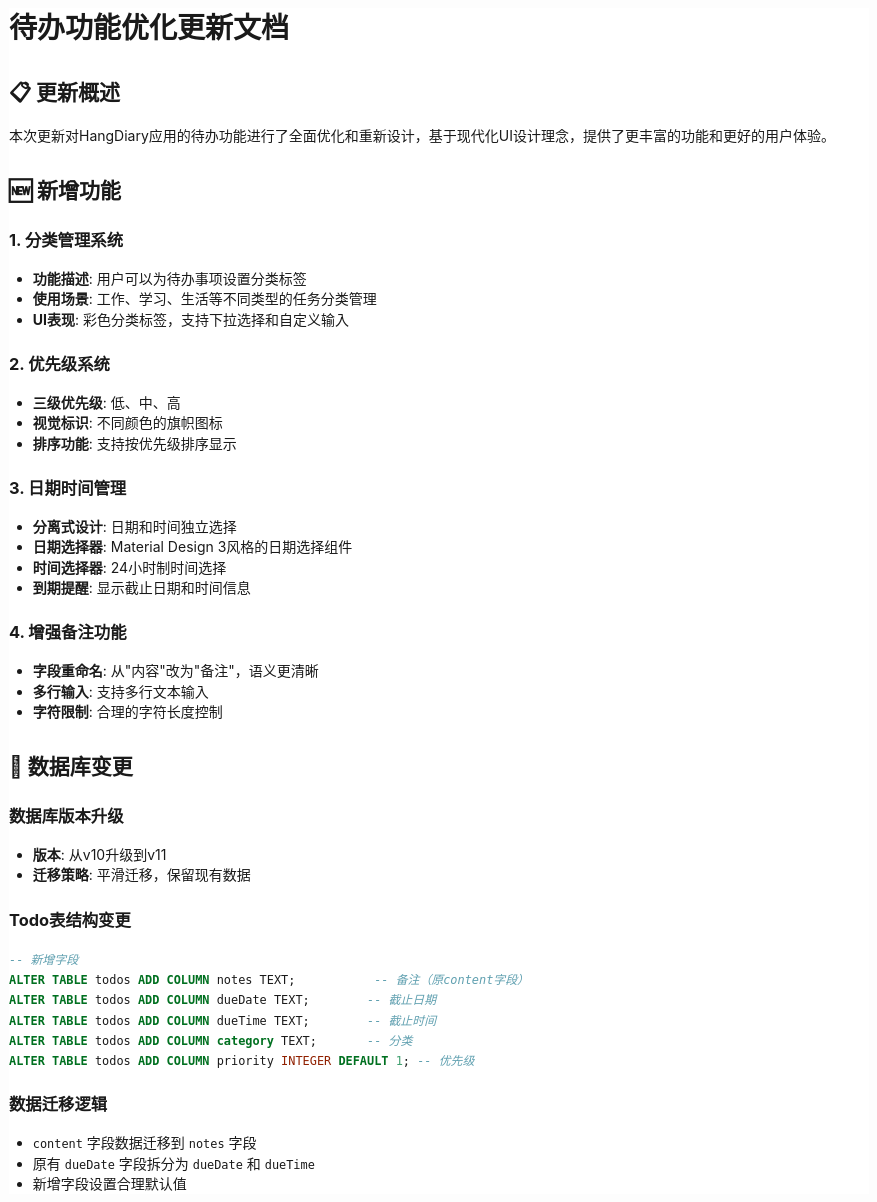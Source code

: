 # 待办功能优化更新文档

## 📋 更新概述

本次更新对HangDiary应用的待办功能进行了全面优化和重新设计，基于现代化UI设计理念，提供了更丰富的功能和更好的用户体验。

## 🆕 新增功能

### 1. 分类管理系统
- **功能描述**: 用户可以为待办事项设置分类标签
- **使用场景**: 工作、学习、生活等不同类型的任务分类管理
- **UI表现**: 彩色分类标签，支持下拉选择和自定义输入

### 2. 优先级系统
- **三级优先级**: 低、中、高
- **视觉标识**: 不同颜色的旗帜图标
- **排序功能**: 支持按优先级排序显示

### 3. 日期时间管理
- **分离式设计**: 日期和时间独立选择
- **日期选择器**: Material Design 3风格的日期选择组件
- **时间选择器**: 24小时制时间选择
- **到期提醒**: 显示截止日期和时间信息

### 4. 增强备注功能
- **字段重命名**: 从"内容"改为"备注"，语义更清晰
- **多行输入**: 支持多行文本输入
- **字符限制**: 合理的字符长度控制

## 🔄 数据库变更

### 数据库版本升级
- **版本**: 从v10升级到v11
- **迁移策略**: 平滑迁移，保留现有数据

### Todo表结构变更
```sql
-- 新增字段
ALTER TABLE todos ADD COLUMN notes TEXT;           -- 备注（原content字段）
ALTER TABLE todos ADD COLUMN dueDate TEXT;        -- 截止日期
ALTER TABLE todos ADD COLUMN dueTime TEXT;        -- 截止时间
ALTER TABLE todos ADD COLUMN category TEXT;       -- 分类
ALTER TABLE todos ADD COLUMN priority INTEGER DEFAULT 1; -- 优先级
```

### 数据迁移逻辑
- `content` 字段数据迁移到 `notes` 字段
- 原有 `dueDate` 字段拆分为 `dueDate` 和 `dueTime`
- 新增字段设置合理默认值
